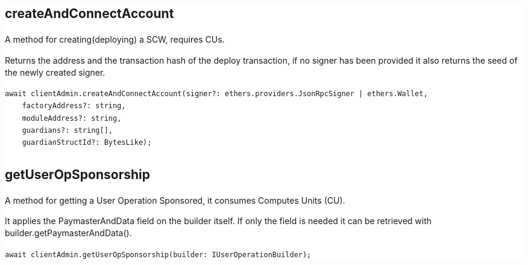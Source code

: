 ## createAndConnectAccount

A method for creating(deploying) a SCW, requires CUs.

Returns the address and the transaction hash of the deploy transaction, if no signer has been provided it also returns the seed of the newly created signer.

```tsx
await clientAdmin.createAndConnectAccount(signer?: ethers.providers.JsonRpcSigner | ethers.Wallet,
    factoryAddress?: string,
    moduleAddress?: string,
    guardians?: string[],
    guardianStructId?: BytesLike);
```

## getUserOpSponsorship

A method for getting a User Operation Sponsored, it consumes Computes Units (CU).

It applies the PaymasterAndData field on the builder itself. If only the field is needed it can be retrieved with builder.getPaymasterAndData().

```tsx
await clientAdmin.getUserOpSponsorship(builder: IUserOperationBuilder);
```